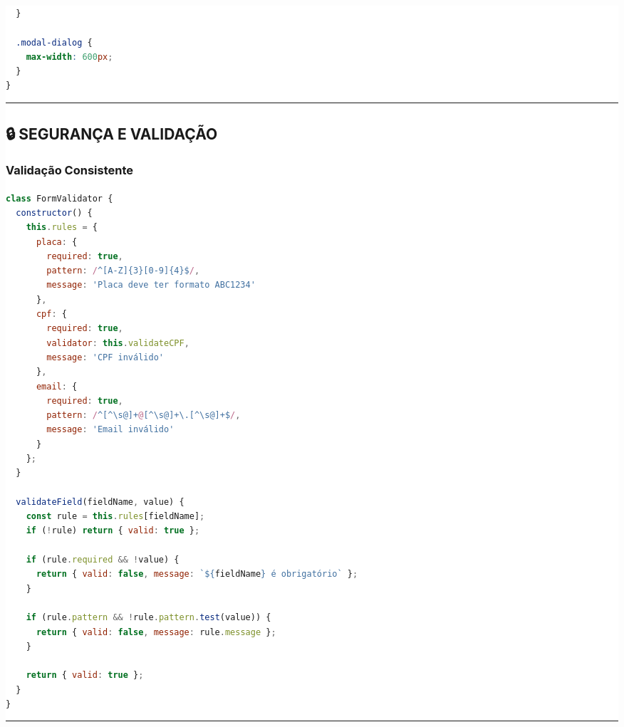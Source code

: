 ```css
  }
  
  .modal-dialog {
    max-width: 600px;
  }
}
```

---

## 🔒 SEGURANÇA E VALIDAÇÃO

### **Validação Consistente**
```javascript
class FormValidator {
  constructor() {
    this.rules = {
      placa: {
        required: true,
        pattern: /^[A-Z]{3}[0-9]{4}$/,
        message: 'Placa deve ter formato ABC1234'
      },
      cpf: {
        required: true,
        validator: this.validateCPF,
        message: 'CPF inválido'
      },
      email: {
        required: true,
        pattern: /^[^\s@]+@[^\s@]+\.[^\s@]+$/,
        message: 'Email inválido'
      }
    };
  }

  validateField(fieldName, value) {
    const rule = this.rules[fieldName];
    if (!rule) return { valid: true };
    
    if (rule.required && !value) {
      return { valid: false, message: `${fieldName} é obrigatório` };
    }
    
    if (rule.pattern && !rule.pattern.test(value)) {
      return { valid: false, message: rule.message };
    }
    
    return { valid: true };
  }
}
```

---